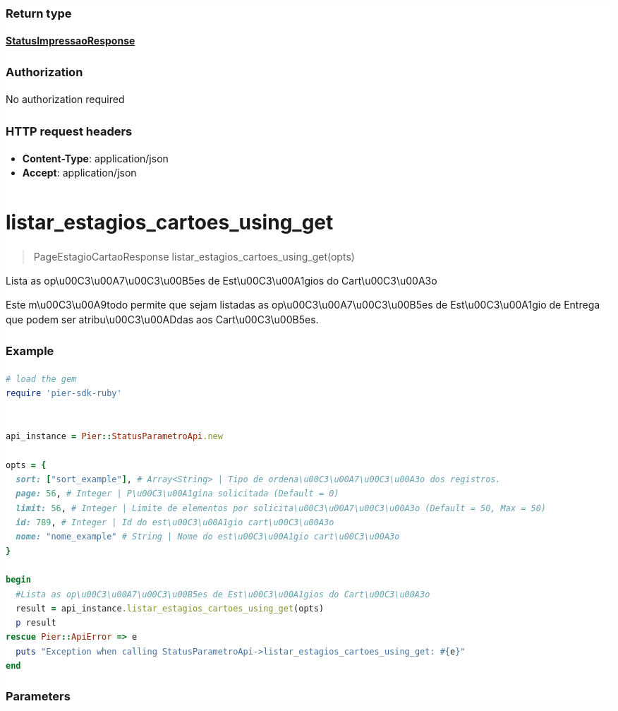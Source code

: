 
### Return type

[**StatusImpressaoResponse**](StatusImpressaoResponse.md)

### Authorization

No authorization required

### HTTP request headers

 - **Content-Type**: application/json
 - **Accept**: application/json




# **listar_estagios_cartoes_using_get**
> PageEstagioCartaoResponse listar_estagios_cartoes_using_get(opts)

Lista as op\u00C3\u00A7\u00C3\u00B5es de Est\u00C3\u00A1gios do Cart\u00C3\u00A3o

Este m\u00C3\u00A9todo permite que sejam listadas as op\u00C3\u00A7\u00C3\u00B5es de Est\u00C3\u00A1gio de Entrega que podem ser atribu\u00C3\u00ADdas aos Cart\u00C3\u00B5es.

### Example
```ruby
# load the gem
require 'pier-sdk-ruby'


api_instance = Pier::StatusParametroApi.new

opts = { 
  sort: ["sort_example"], # Array<String> | Tipo de ordena\u00C3\u00A7\u00C3\u00A3o dos registros.
  page: 56, # Integer | P\u00C3\u00A1gina solicitada (Default = 0)
  limit: 56, # Integer | Limite de elementos por solicita\u00C3\u00A7\u00C3\u00A3o (Default = 50, Max = 50)
  id: 789, # Integer | Id do est\u00C3\u00A1gio cart\u00C3\u00A3o
  nome: "nome_example" # String | Nome do est\u00C3\u00A1gio cart\u00C3\u00A3o
}

begin
  #Lista as op\u00C3\u00A7\u00C3\u00B5es de Est\u00C3\u00A1gios do Cart\u00C3\u00A3o
  result = api_instance.listar_estagios_cartoes_using_get(opts)
  p result
rescue Pier::ApiError => e
  puts "Exception when calling StatusParametroApi->listar_estagios_cartoes_using_get: #{e}"
end
```

### Parameters
